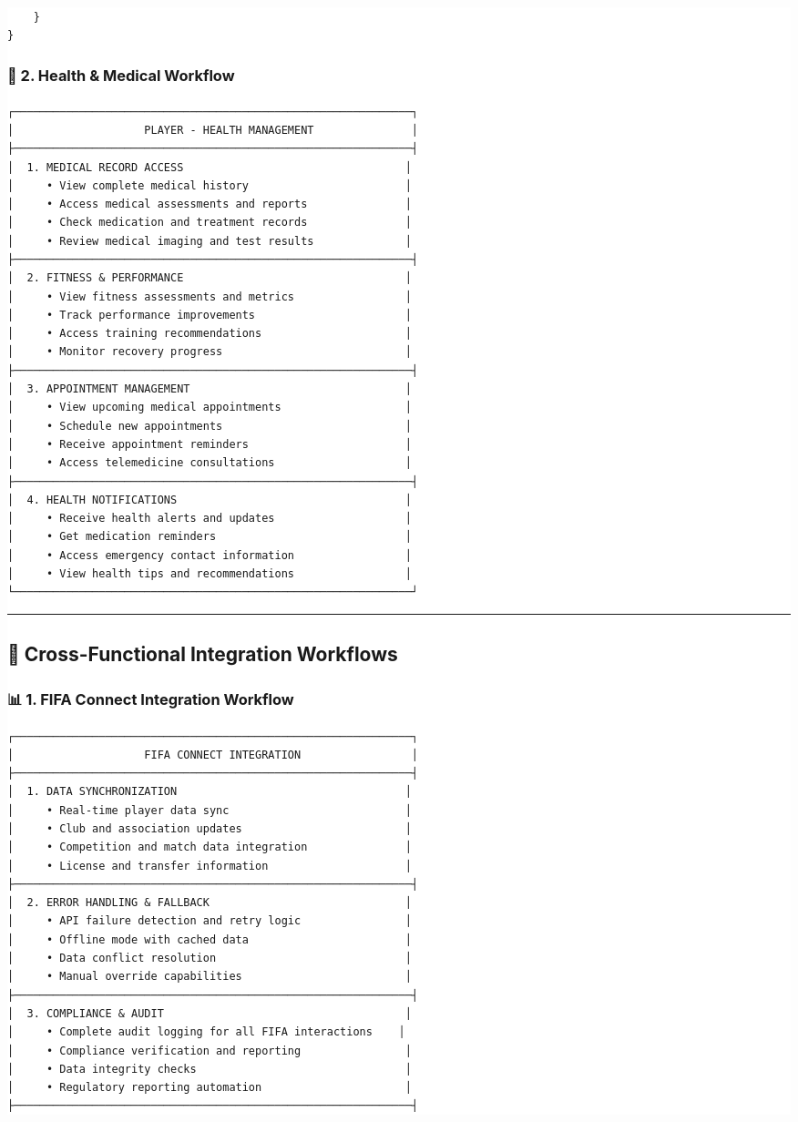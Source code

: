 ```php
    }
}
```

### **🏥 2. Health & Medical Workflow**

```
┌─────────────────────────────────────────────────────────────┐
│                    PLAYER - HEALTH MANAGEMENT               │
├─────────────────────────────────────────────────────────────┤
│  1. MEDICAL RECORD ACCESS                                  │
│     • View complete medical history                        │
│     • Access medical assessments and reports               │
│     • Check medication and treatment records               │
│     • Review medical imaging and test results              │
├─────────────────────────────────────────────────────────────┤
│  2. FITNESS & PERFORMANCE                                  │
│     • View fitness assessments and metrics                 │
│     • Track performance improvements                       │
│     • Access training recommendations                      │
│     • Monitor recovery progress                            │
├─────────────────────────────────────────────────────────────┤
│  3. APPOINTMENT MANAGEMENT                                 │
│     • View upcoming medical appointments                   │
│     • Schedule new appointments                            │
│     • Receive appointment reminders                        │
│     • Access telemedicine consultations                    │
├─────────────────────────────────────────────────────────────┤
│  4. HEALTH NOTIFICATIONS                                   │
│     • Receive health alerts and updates                    │
│     • Get medication reminders                             │
│     • Access emergency contact information                 │
│     • View health tips and recommendations                 │
└─────────────────────────────────────────────────────────────┘
```

---

## 🔄 **Cross-Functional Integration Workflows**

### **📊 1. FIFA Connect Integration Workflow**

```
┌─────────────────────────────────────────────────────────────┐
│                    FIFA CONNECT INTEGRATION                 │
├─────────────────────────────────────────────────────────────┤
│  1. DATA SYNCHRONIZATION                                   │
│     • Real-time player data sync                           │
│     • Club and association updates                         │
│     • Competition and match data integration               │
│     • License and transfer information                     │
├─────────────────────────────────────────────────────────────┤
│  2. ERROR HANDLING & FALLBACK                              │
│     • API failure detection and retry logic                │
│     • Offline mode with cached data                        │
│     • Data conflict resolution                             │
│     • Manual override capabilities                         │
├─────────────────────────────────────────────────────────────┤
│  3. COMPLIANCE & AUDIT                                     │
│     • Complete audit logging for all FIFA interactions    │
│     • Compliance verification and reporting                │
│     • Data integrity checks                                │
│     • Regulatory reporting automation                      │
├─────────────────────────────────────────────────────────────┤
```